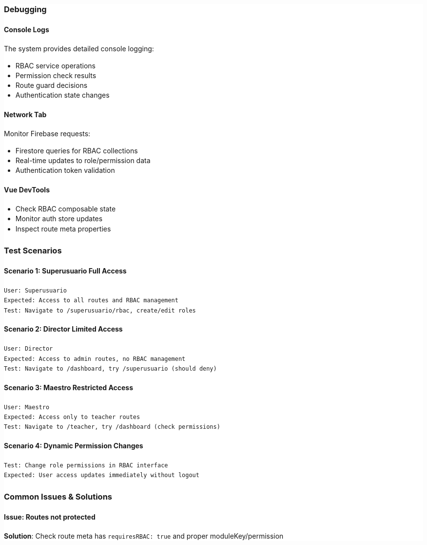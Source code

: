 ### Debugging

#### Console Logs
The system provides detailed console logging:
- RBAC service operations
- Permission check results
- Route guard decisions
- Authentication state changes

#### Network Tab
Monitor Firebase requests:
- Firestore queries for RBAC collections
- Real-time updates to role/permission data
- Authentication token validation

#### Vue DevTools
- Check RBAC composable state
- Monitor auth store updates
- Inspect route meta properties

### Test Scenarios

#### Scenario 1: Superusuario Full Access
```
User: Superusuario
Expected: Access to all routes and RBAC management
Test: Navigate to /superusuario/rbac, create/edit roles
```

#### Scenario 2: Director Limited Access
```
User: Director
Expected: Access to admin routes, no RBAC management
Test: Navigate to /dashboard, try /superusuario (should deny)
```

#### Scenario 3: Maestro Restricted Access
```
User: Maestro  
Expected: Access only to teacher routes
Test: Navigate to /teacher, try /dashboard (check permissions)
```

#### Scenario 4: Dynamic Permission Changes
```
Test: Change role permissions in RBAC interface
Expected: User access updates immediately without logout
```

### Common Issues & Solutions

#### Issue: Routes not protected
**Solution**: Check route meta has `requiresRBAC: true` and proper moduleKey/permission
